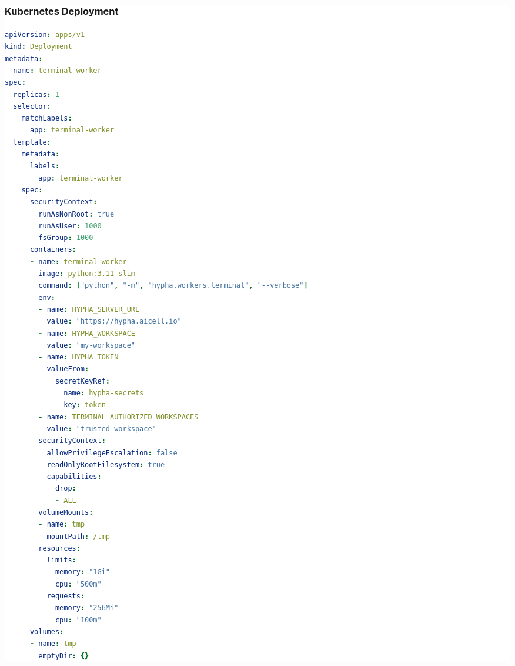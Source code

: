 ### Kubernetes Deployment

```yaml
apiVersion: apps/v1
kind: Deployment
metadata:
  name: terminal-worker
spec:
  replicas: 1
  selector:
    matchLabels:
      app: terminal-worker
  template:
    metadata:
      labels:
        app: terminal-worker
    spec:
      securityContext:
        runAsNonRoot: true
        runAsUser: 1000
        fsGroup: 1000
      containers:
      - name: terminal-worker
        image: python:3.11-slim
        command: ["python", "-m", "hypha.workers.terminal", "--verbose"]
        env:
        - name: HYPHA_SERVER_URL
          value: "https://hypha.aicell.io"
        - name: HYPHA_WORKSPACE
          value: "my-workspace"
        - name: HYPHA_TOKEN
          valueFrom:
            secretKeyRef:
              name: hypha-secrets
              key: token
        - name: TERMINAL_AUTHORIZED_WORKSPACES
          value: "trusted-workspace"
        securityContext:
          allowPrivilegeEscalation: false
          readOnlyRootFilesystem: true
          capabilities:
            drop:
            - ALL
        volumeMounts:
        - name: tmp
          mountPath: /tmp
        resources:
          limits:
            memory: "1Gi"
            cpu: "500m"
          requests:
            memory: "256Mi"
            cpu: "100m"
      volumes:
      - name: tmp
        emptyDir: {}
```
